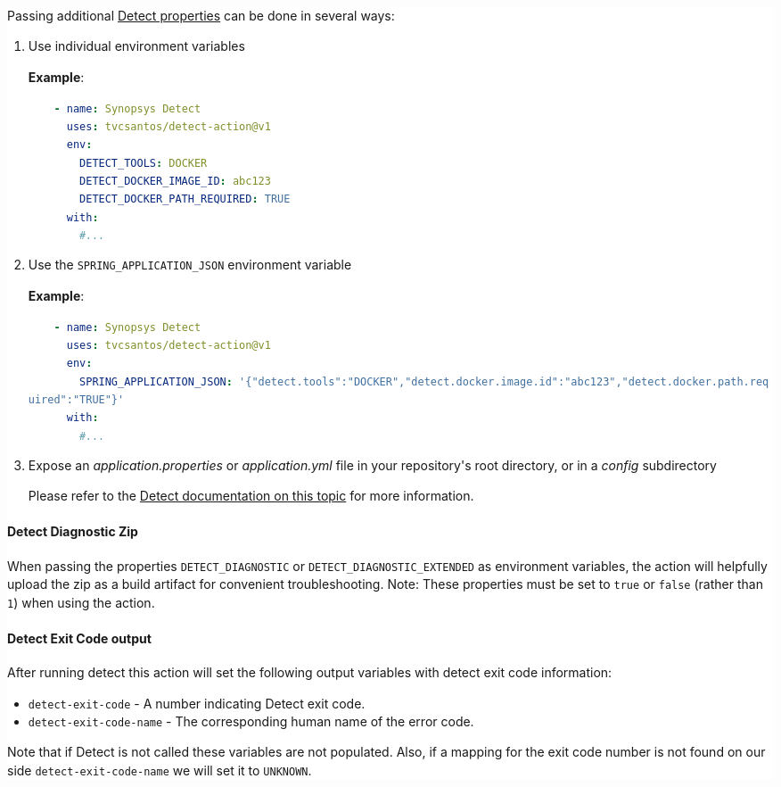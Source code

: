 Passing additional [Detect properties][detect-properties-documentation] can be done in several ways:

1. Use individual environment variables

    **Example**:

    ```yaml
        - name: Synopsys Detect
          uses: tvcsantos/detect-action@v1
          env:
            DETECT_TOOLS: DOCKER
            DETECT_DOCKER_IMAGE_ID: abc123
            DETECT_DOCKER_PATH_REQUIRED: TRUE
          with:
            #...
    ```

2. Use the `SPRING_APPLICATION_JSON` environment variable

    **Example**:

    ```yaml
        - name: Synopsys Detect
          uses: tvcsantos/detect-action@v1
          env:
            SPRING_APPLICATION_JSON: '{"detect.tools":"DOCKER","detect.docker.image.id":"abc123","detect.docker.path.required":"TRUE"}'
          with:
            #...
    ```

3. Expose an _application.properties_ or _application.yml_ file in your repository's root directory, or in a _config_
   subdirectory

    Please refer to the [Detect documentation on this topic][detect-properties-options] for more information.

#### Detect Diagnostic Zip

When passing the properties `DETECT_DIAGNOSTIC` or `DETECT_DIAGNOSTIC_EXTENDED` as environment variables, the action
will helpfully upload the zip as a build artifact for convenient troubleshooting. Note: These properties must be set
to `true` or `false` (rather than `1`) when using the action.

#### Detect Exit Code output

After running detect this action will set the following output variables with detect exit code information:

- `detect-exit-code` - A number indicating Detect exit code.
- `detect-exit-code-name` - The corresponding human name of the error code.

Note that if Detect is not called these variables are not populated. Also, if a mapping for the exit code number is not
found on our side `detect-exit-code-name` we will set it to `UNKNOWN`.


[github-tag]: https://img.shields.io/github/v/tag/tvcsantos/detect-action?color=blue&label=Latest%20Version&sort=semver
[branch-protection-rules]: https://docs.github.com/en/repositories/configuring-branches-and-merges-in-your-repository/defining-the-mergeability-of-pull-requests/about-protected-branches#require-status-checks-before-merging
[create-new-github-workflow]: https://docs.github.com/en/actions/learn-github-actions/workflow-syntax-for-github-actions
[events-that-trigger-workflows]: https://docs.github.com/en/actions/learn-github-actions/events-that-trigger-workflows
[github-tool-cache]: https://docs.github.com/en/enterprise-server@3.0/admin/github-actions/managing-access-to-actions-from-githubcom/setting-up-the-tool-cache-on-self-hosted-runners-without-internet-access
[github-secrets]: https://docs.github.com/en/actions/security-guides/encrypted-secrets
[self-hosted-runners-documentation]: https://docs.github.com/en/actions/hosting-your-own-runners/about-self-hosted-runners
[rapid-scan-documentation]: hhttps://sig-product-docs.synopsys.com/bundle/integrations-detect/page/runningdetect/rapidscan.html
[detect-properties-documentation]: https://sig-product-docs.synopsys.com/bundle/integrations-detect/page/properties/all-properties.html
[detect-properties-options]: https://sig-product-docs.synopsys.com/bundle/integrations-detect/page/configuring/othermethods.html
[branch-protection-rules-documentation]: https://docs.github.com/en/repositories/configuring-branches-and-merges-in-your-repository/defining-the-mergeability-of-pull-requests/about-protected-branches#require-status-checks-before-merging
[synopsys-sig-detect-action]: https://github.com/synopsys-sig/detect-action
[synopsys-sig-synopys-action]: https://github.com/synopsys-sig/synopsys-action